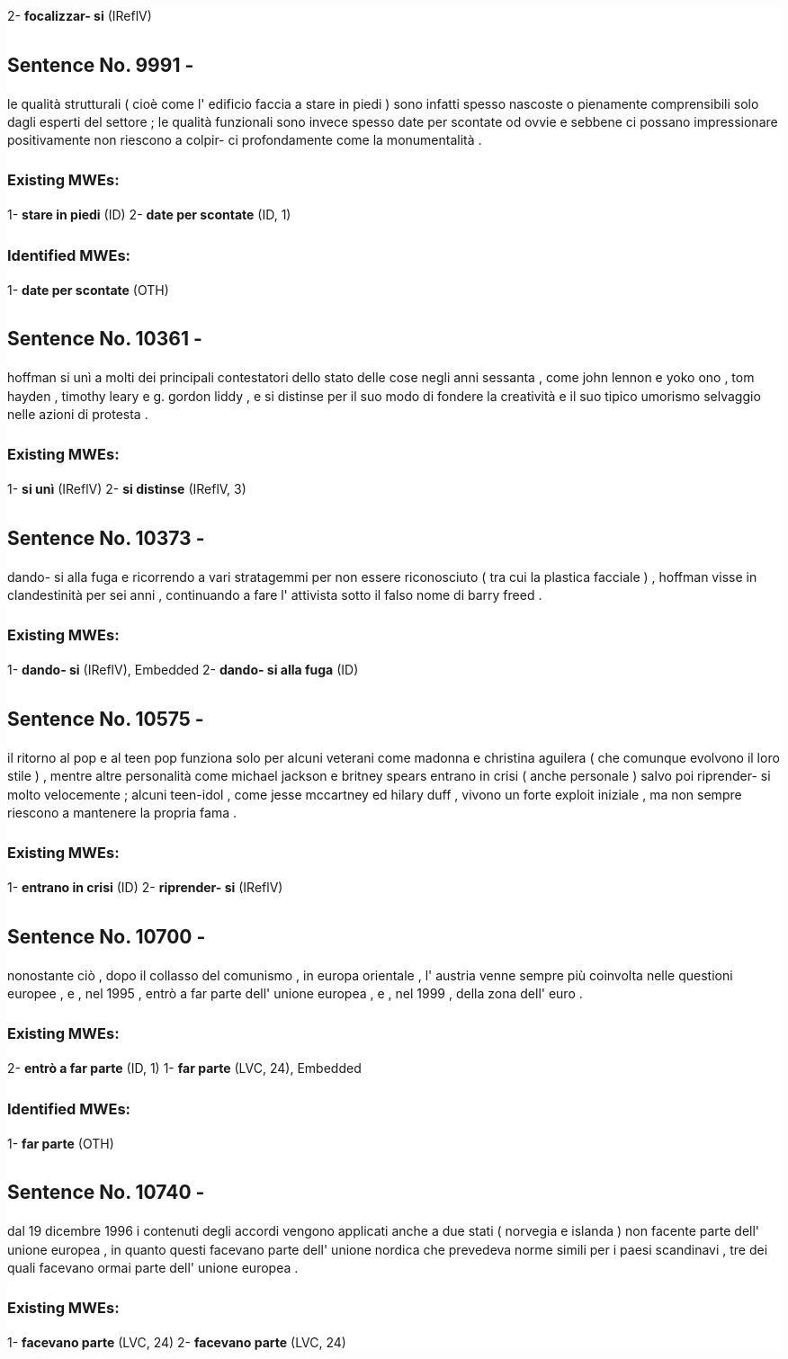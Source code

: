 2- **focalizzar- si** (IReflV)
## Sentence No. 9991 - 
le qualità strutturali ( cioè come l' edificio faccia a stare in piedi ) sono infatti spesso nascoste o pienamente comprensibili solo dagli esperti del settore ; le qualità funzionali sono invece spesso date per scontate od ovvie e sebbene ci possano impressionare positivamente non riescono a colpir- ci profondamente come la monumentalità . 
### Existing MWEs: 
1- **stare in piedi** (ID)
2- **date per scontate** (ID, 1)
### Identified MWEs: 
1- **date per scontate** (OTH)
## Sentence No. 10361 - 
hoffman si unì a molti dei principali contestatori dello stato delle cose negli anni sessanta , come john lennon e yoko ono , tom hayden , timothy leary e g. gordon liddy , e si distinse per il suo modo di fondere la creatività e il suo tipico umorismo selvaggio nelle azioni di protesta . 
### Existing MWEs: 
1- **si unì** (IReflV)
2- **si distinse** (IReflV, 3)
## Sentence No. 10373 - 
dando- si alla fuga e ricorrendo a vari stratagemmi per non essere riconosciuto ( tra cui la plastica facciale ) , hoffman visse in clandestinità per sei anni , continuando a fare l' attivista sotto il falso nome di barry freed . 
### Existing MWEs: 
1- **dando- si** (IReflV), Embedded 
2- **dando- si alla fuga** (ID)
## Sentence No. 10575 - 
il ritorno al pop e al teen pop funziona solo per alcuni veterani come madonna e christina aguilera ( che comunque evolvono il loro stile ) , mentre altre personalità come michael jackson e britney spears entrano in crisi ( anche personale ) salvo poi riprender- si molto velocemente ; alcuni teen-idol , come jesse mccartney ed hilary duff , vivono un forte exploit iniziale , ma non sempre riescono a mantenere la propria fama . 
### Existing MWEs: 
1- **entrano in crisi** (ID)
2- **riprender- si** (IReflV)
## Sentence No. 10700 - 
nonostante ciò , dopo il collasso del comunismo , in europa orientale , l' austria venne sempre più coinvolta nelle questioni europee , e , nel 1995 , entrò a far parte dell' unione europea , e , nel 1999 , della zona dell' euro . 
### Existing MWEs: 
2- **entrò a far parte** (ID, 1)
1- **far parte** (LVC, 24), Embedded 
### Identified MWEs: 
1- **far parte** (OTH)
## Sentence No. 10740 - 
dal 19 dicembre 1996 i contenuti degli accordi vengono applicati anche a due stati ( norvegia e islanda ) non facente parte dell' unione europea , in quanto questi facevano parte dell' unione nordica che prevedeva norme simili per i paesi scandinavi , tre dei quali facevano ormai parte dell' unione europea . 
### Existing MWEs: 
1- **facevano parte** (LVC, 24)
2- **facevano parte** (LVC, 24)